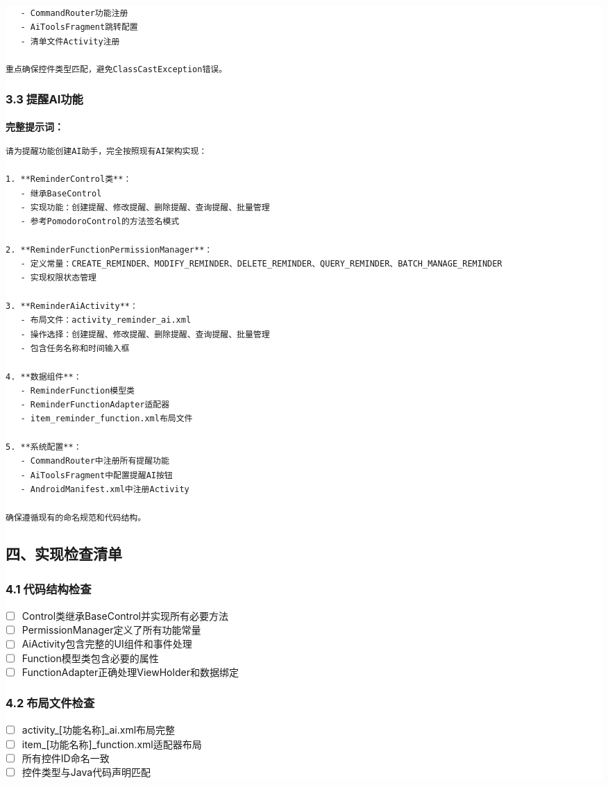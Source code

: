 ```
   - CommandRouter功能注册
   - AiToolsFragment跳转配置
   - 清单文件Activity注册

重点确保控件类型匹配，避免ClassCastException错误。
```

### 3.3 提醒AI功能

**完整提示词：**
```
请为提醒功能创建AI助手，完全按照现有AI架构实现：

1. **ReminderControl类**：
   - 继承BaseControl
   - 实现功能：创建提醒、修改提醒、删除提醒、查询提醒、批量管理
   - 参考PomodoroControl的方法签名模式

2. **ReminderFunctionPermissionManager**：
   - 定义常量：CREATE_REMINDER、MODIFY_REMINDER、DELETE_REMINDER、QUERY_REMINDER、BATCH_MANAGE_REMINDER
   - 实现权限状态管理

3. **ReminderAiActivity**：
   - 布局文件：activity_reminder_ai.xml
   - 操作选择：创建提醒、修改提醒、删除提醒、查询提醒、批量管理
   - 包含任务名称和时间输入框

4. **数据组件**：
   - ReminderFunction模型类
   - ReminderFunctionAdapter适配器
   - item_reminder_function.xml布局文件

5. **系统配置**：
   - CommandRouter中注册所有提醒功能
   - AiToolsFragment中配置提醒AI按钮
   - AndroidManifest.xml中注册Activity

确保遵循现有的命名规范和代码结构。
```

## 四、实现检查清单

### 4.1 代码结构检查
- [ ] Control类继承BaseControl并实现所有必要方法
- [ ] PermissionManager定义了所有功能常量
- [ ] AiActivity包含完整的UI组件和事件处理
- [ ] Function模型类包含必要的属性
- [ ] FunctionAdapter正确处理ViewHolder和数据绑定

### 4.2 布局文件检查
- [ ] activity_[功能名称]_ai.xml布局完整
- [ ] item_[功能名称]_function.xml适配器布局
- [ ] 所有控件ID命名一致
- [ ] 控件类型与Java代码声明匹配
